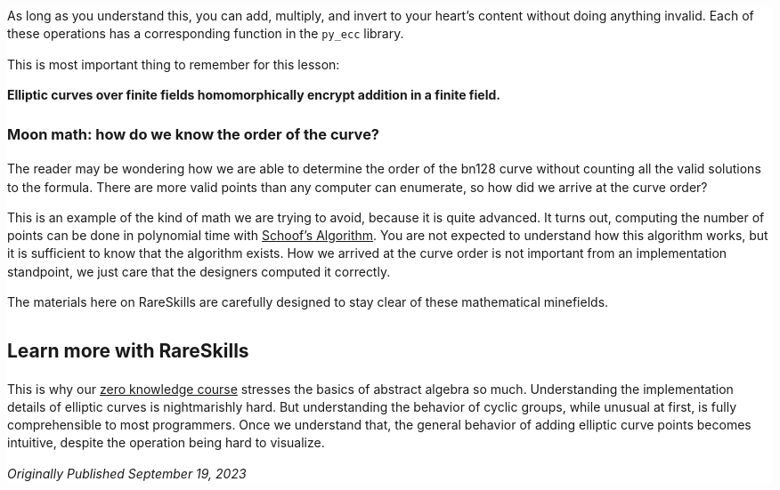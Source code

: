 As long as you understand this, you can add, multiply, and invert to your heart’s content without doing anything invalid. Each of these operations has a corresponding function in the `py_ecc` library.

This is most important thing to remember for this lesson:

**Elliptic curves over finite fields homomorphically encrypt addition in a finite field.**

### Moon math: how do we know the order of the curve?
The reader may be wondering how we are able to determine the order of the bn128 curve without counting all the valid solutions to the formula. There are more valid points than any computer can enumerate, so how did we arrive at the curve order?

This is an example of the kind of math we are trying to avoid, because it is quite advanced. It turns out, computing the number of points can be done in polynomial time with [Schoof’s Algorithm](https://en.wikipedia.org/wiki/Schoof%27s_algorithm). You are not expected to understand how this algorithm works, but it is sufficient to know that the algorithm exists. How we arrived at the curve order is not important from an implementation standpoint, we just care that the designers computed it correctly.

The materials here on RareSkills are carefully designed to stay clear of these mathematical minefields.

## Learn more with RareSkills
This is why our [zero knowledge course](https://www.rareskills.io/zk-bootcamp) stresses the basics of abstract algebra so much. Understanding the implementation details of elliptic curves is nightmarishly hard. But understanding the behavior of cyclic groups, while unusual at first, is fully comprehensible to most programmers. Once we understand that, the general behavior of adding elliptic curve points becomes intuitive, despite the operation being hard to visualize.

*Originally Published September 19, 2023*

